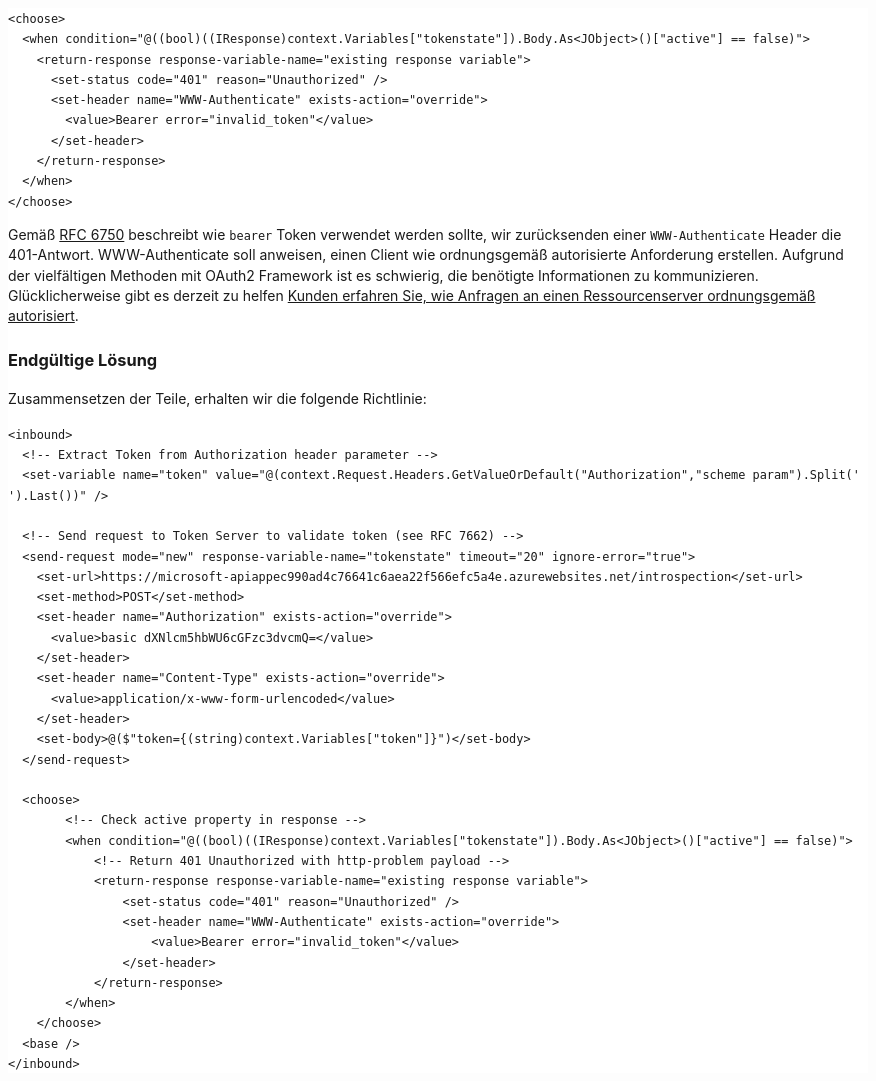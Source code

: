     <choose>
      <when condition="@((bool)((IResponse)context.Variables["tokenstate"]).Body.As<JObject>()["active"] == false)">
        <return-response response-variable-name="existing response variable">
          <set-status code="401" reason="Unauthorized" />
          <set-header name="WWW-Authenticate" exists-action="override">
            <value>Bearer error="invalid_token"</value>
          </set-header>
        </return-response>
      </when>
    </choose>

Gemäß [RFC 6750](https://tools.ietf.org/html/rfc6750#section-3) beschreibt wie `bearer` Token verwendet werden sollte, wir zurücksenden einer `WWW-Authenticate` Header die 401-Antwort. WWW-Authenticate soll anweisen, einen Client wie ordnungsgemäß autorisierte Anforderung erstellen. Aufgrund der vielfältigen Methoden mit OAuth2 Framework ist es schwierig, die benötigte Informationen zu kommunizieren. Glücklicherweise gibt es derzeit zu helfen [Kunden erfahren Sie, wie Anfragen an einen Ressourcenserver ordnungsgemäß autorisiert](http://tools.ietf.org/html/draft-jones-oauth-discovery-00).

### <a name="final-solution"></a>Endgültige Lösung
Zusammensetzen der Teile, erhalten wir die folgende Richtlinie:

    <inbound>
      <!-- Extract Token from Authorization header parameter -->
      <set-variable name="token" value="@(context.Request.Headers.GetValueOrDefault("Authorization","scheme param").Split(' ').Last())" />

      <!-- Send request to Token Server to validate token (see RFC 7662) -->
      <send-request mode="new" response-variable-name="tokenstate" timeout="20" ignore-error="true">
        <set-url>https://microsoft-apiappec990ad4c76641c6aea22f566efc5a4e.azurewebsites.net/introspection</set-url>
        <set-method>POST</set-method>
        <set-header name="Authorization" exists-action="override">
          <value>basic dXNlcm5hbWU6cGFzc3dvcmQ=</value>
        </set-header>
        <set-header name="Content-Type" exists-action="override">
          <value>application/x-www-form-urlencoded</value>
        </set-header>
        <set-body>@($"token={(string)context.Variables["token"]}")</set-body>
      </send-request>

      <choose>
            <!-- Check active property in response -->
            <when condition="@((bool)((IResponse)context.Variables["tokenstate"]).Body.As<JObject>()["active"] == false)">
                <!-- Return 401 Unauthorized with http-problem payload -->
                <return-response response-variable-name="existing response variable">
                    <set-status code="401" reason="Unauthorized" />
                    <set-header name="WWW-Authenticate" exists-action="override">
                        <value>Bearer error="invalid_token"</value>
                    </set-header>
                </return-response>
            </when>
        </choose>
      <base />
    </inbound>
